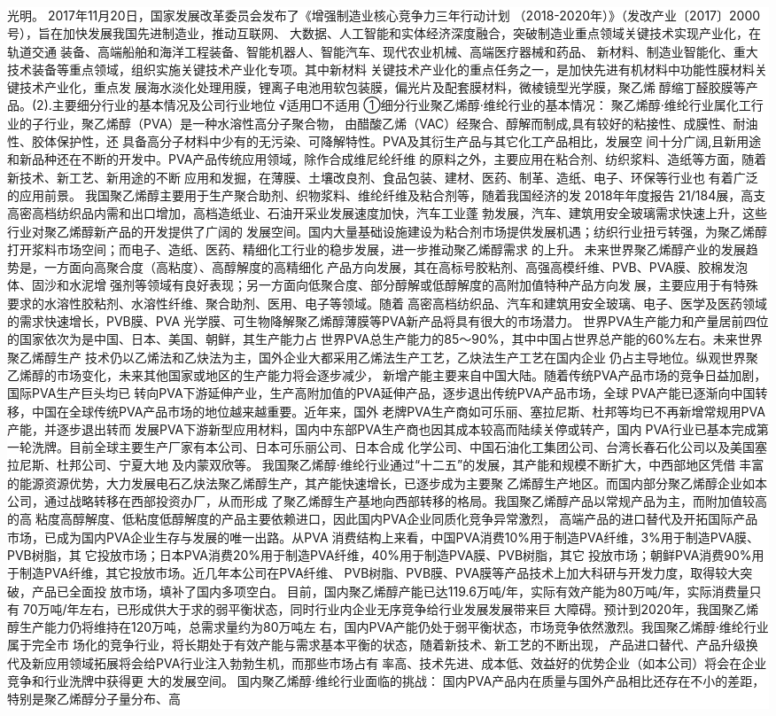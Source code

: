 光明。
2017年11月20日，国家发展改革委员会发布了《增强制造业核心竞争力三年行动计划
（2018-2020年）》（发改产业〔2017〕2000号），旨在加快发展我国先进制造业，推动互联网、
大数据、人工智能和实体经济深度融合，突破制造业重点领域关键技术实现产业化，在轨道交通
装备、高端船舶和海洋工程装备、智能机器人、智能汽车、现代农业机械、高端医疗器械和药品、
新材料、制造业智能化、重大技术装备等重点领域，组织实施关键技术产业化专项。其中新材料
关键技术产业化的重点任务之一，是加快先进有机材料中功能性膜材料关键技术产业化，重点发
展海水淡化处理用膜，锂离子电池用软包装膜，偏光片及配套膜材料，微棱镜型光学膜，聚乙烯
醇缩丁醛胶膜等产品。(2).主要细分行业的基本情况及公司行业地位
√适用□不适用
①细分行业聚乙烯醇·维纶行业的基本情况：
聚乙烯醇·维纶行业属化工行业的子行业，聚乙烯醇（PVA）是一种水溶性高分子聚合物，
由醋酸乙烯（VAC）经聚合、醇解而制成,具有较好的粘接性、成膜性、耐油性、胶体保护性，还
具备高分子材料中少有的无污染、可降解特性。PVA及其衍生产品与其它化工产品相比，发展空
间十分广阔,且新用途和新品种还在不断的开发中。PVA产品传统应用领域，除作合成维尼纶纤维
的原料之外，主要应用在粘合剂、纺织浆料、造纸等方面，随着新技术、新工艺、新用途的不断
应用和发掘，在薄膜、土壤改良剂、食品包装、建材、医药、制革、造纸、电子、环保等行业也
有着广泛的应用前景。
我国聚乙烯醇主要用于生产聚合助剂、织物浆料、维纶纤维及粘合剂等，随着我国经济的发
2018年年度报告
21/184展，高支高密高档纺织品内需和出口增加，高档造纸业、石油开采业发展速度加快，汽车工业蓬
勃发展，汽车、建筑用安全玻璃需求快速上升，这些行业对聚乙烯醇新产品的开发提供了广阔的
发展空间。国内大量基础设施建设为粘合剂市场提供发展机遇；纺织行业扭亏转强，为聚乙烯醇
打开浆料市场空间；而电子、造纸、医药、精细化工行业的稳步发展，进一步推动聚乙烯醇需求
的上升。
未来世界聚乙烯醇产业的发展趋势是，一方面向高聚合度（高粘度）、高醇解度的高精细化
产品方向发展，其在高标号胶粘剂、高强高模纤维、PVB、PVA膜、胶棉发泡体、固沙和水泥增
强剂等领域有良好表现；另一方面向低聚合度、部分醇解或低醇解度的高附加值特种产品方向发
展，主要应用于有特殊要求的水溶性胶粘剂、水溶性纤维、聚合助剂、医用、电子等领域。随着
高密高档纺织品、汽车和建筑用安全玻璃、电子、医学及医药领域的需求快速增长，PVB膜、PVA
光学膜、可生物降解聚乙烯醇薄膜等PVA新产品将具有很大的市场潜力。
世界PVA生产能力和产量居前四位的国家依次为是中国、日本、美国、朝鲜，其生产能力占
世界PVA总生产能力的85～90%，其中中国占世界总产能的60%左右。未来世界聚乙烯醇生产
技术仍以乙烯法和乙炔法为主，国外企业大都采用乙烯法生产工艺，乙炔法生产工艺在国内企业
仍占主导地位。纵观世界聚乙烯醇的市场变化，未来其他国家或地区的生产能力将会逐步减少，
新增产能主要来自中国大陆。随着传统PVA产品市场的竞争日益加剧，国际PVA生产巨头均已
转向PVA下游延伸产业，生产高附加值的PVA延伸产品，逐步退出传统PVA产品市场，全球
PVA产能已逐渐向中国转移，中国在全球传统PVA产品市场的地位越来越重要。近年来，国外
老牌PVA生产商如可乐丽、塞拉尼斯、杜邦等均已不再新增常规用PVA产能，并逐步退出转而
发展PVA下游新型应用材料，国内中东部PVA生产商也因其成本较高而陆续关停或转产，国内
PVA行业已基本完成第一轮洗牌。目前全球主要生产厂家有本公司、日本可乐丽公司、日本合成
化学公司、中国石油化工集团公司、台湾长春石化公司以及美国塞拉尼斯、杜邦公司、宁夏大地
及内蒙双欣等。
我国聚乙烯醇·维纶行业通过“十二五”的发展，其产能和规模不断扩大，中西部地区凭借
丰富的能源资源优势，大力发展电石乙炔法聚乙烯醇生产，其产能快速增长，已逐步成为主要聚
乙烯醇生产地区。而国内部分聚乙烯醇企业如本公司，通过战略转移在西部投资办厂，从而形成
了聚乙烯醇生产基地向西部转移的格局。我国聚乙烯醇产品以常规产品为主，而附加值较高的高
粘度高醇解度、低粘度低醇解度的产品主要依赖进口，因此国内PVA企业同质化竞争异常激烈，
高端产品的进口替代及开拓国际产品市场，已成为国内PVA企业生存与发展的唯一出路。从PVA
消费结构上来看，中国PVA消费10%用于制造PVA纤维，3%用于制造PVA膜、PVB树脂，其
它投放市场；日本PVA消费20%用于制造PVA纤维，40%用于制造PVA膜、PVB树脂，其它
投放市场；朝鲜PVA消费90%用于制造PVA纤维，其它投放市场。近几年本公司在PVA纤维、
PVB树脂、PVB膜、PVA膜等产品技术上加大科研与开发力度，取得较大突破，产品已全面投
放市场，填补了国内多项空白。
目前，国内聚乙烯醇产能已达119.6万吨/年，实际有效产能为80万吨/年，实际消费量只有
70万吨/年左右，已形成供大于求的弱平衡状态，同时行业内企业无序竞争给行业发展发展带来巨
大障碍。预计到2020年，我国聚乙烯醇生产能力仍将维持在120万吨，总需求量约为80万吨左
右，国内PVA产能仍处于弱平衡状态，市场竞争依然激烈。我国聚乙烯醇·维纶行业属于完全市
场化的竞争行业，将长期处于有效产能与需求基本平衡的状态，随着新技术、新工艺的不断出现，
产品进口替代、产品升级换代及新应用领域拓展将会给PVA行业注入勃勃生机，而那些市场占有
率高、技术先进、成本低、效益好的优势企业（如本公司）将会在企业竞争和行业洗牌中获得更
大的发展空间。
国内聚乙烯醇·维纶行业面临的挑战：
国内PVA产品内在质量与国外产品相比还存在不小的差距，特别是聚乙烯醇分子量分布、高